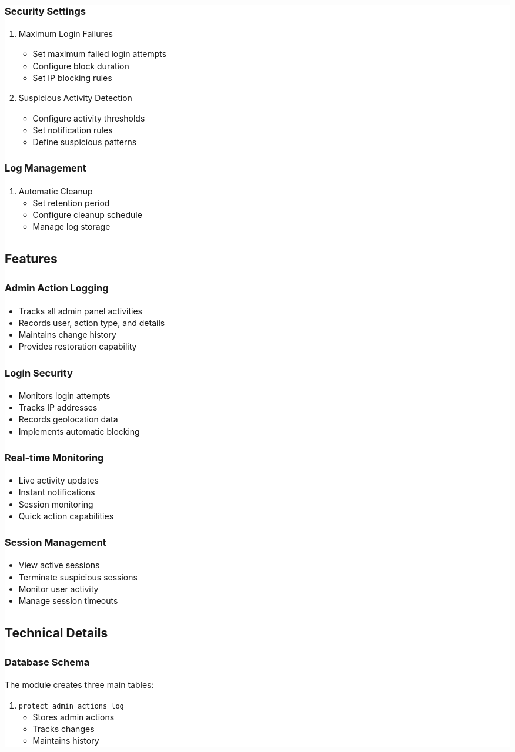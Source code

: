 ### Security Settings
1. Maximum Login Failures
   - Set maximum failed login attempts
   - Configure block duration
   - Set IP blocking rules

2. Suspicious Activity Detection
   - Configure activity thresholds
   - Set notification rules
   - Define suspicious patterns

### Log Management
1. Automatic Cleanup
   - Set retention period
   - Configure cleanup schedule
   - Manage log storage

## Features

### Admin Action Logging
- Tracks all admin panel activities
- Records user, action type, and details
- Maintains change history
- Provides restoration capability

### Login Security
- Monitors login attempts
- Tracks IP addresses
- Records geolocation data
- Implements automatic blocking

### Real-time Monitoring
- Live activity updates
- Instant notifications
- Session monitoring
- Quick action capabilities

### Session Management
- View active sessions
- Terminate suspicious sessions
- Monitor user activity
- Manage session timeouts

## Technical Details

### Database Schema
The module creates three main tables:
1. `protect_admin_actions_log`
   - Stores admin actions
   - Tracks changes
   - Maintains history
